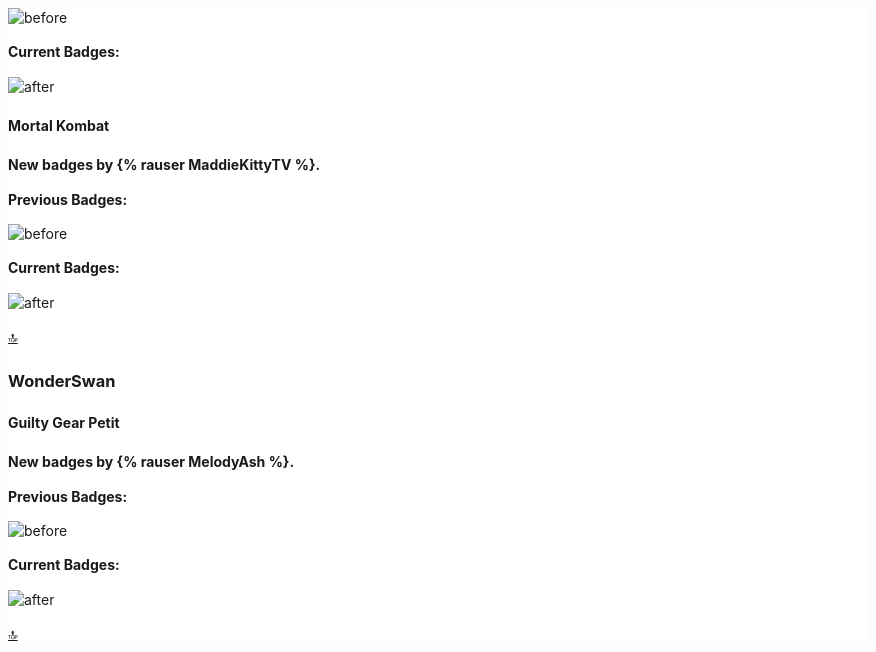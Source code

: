 ![before](https://user-images.githubusercontent.com/53956327/168699191-685e7f67-e6e5-487b-8d14-d9703bf6faf3.jpg)
 
**Current Badges:**

![after](https://user-images.githubusercontent.com/53956327/168699198-4c854d40-7106-4512-bf1b-88d035275ca9.jpg)

#### Mortal Kombat
 
**New badges by {% rauser MaddieKittyTV %}.**
 
**Previous Badges:**

![before](https://user-images.githubusercontent.com/53956327/169678985-e5d39b9b-b11c-418e-933c-5788b646147d.png)
 
**Current Badges:**

![after](https://user-images.githubusercontent.com/53956327/169678999-b1ea75c5-b15d-4536-b4be-24de9aa76332.png)

<a href="#toc">:top:</a>


### WonderSwan




#### Guilty Gear Petit
 
**New badges by {% rauser MelodyAsh %}.**
 
**Previous Badges:**

![before](https://user-images.githubusercontent.com/53956327/171076360-18c175a1-c9ea-44f2-bba4-928995c203ef.jpg)
 
**Current Badges:**

![after](https://user-images.githubusercontent.com/53956327/171076365-23aab909-a8dc-45cf-83d8-d4fa1e08526d.jpg)

<a href="#toc">:top:</a>

